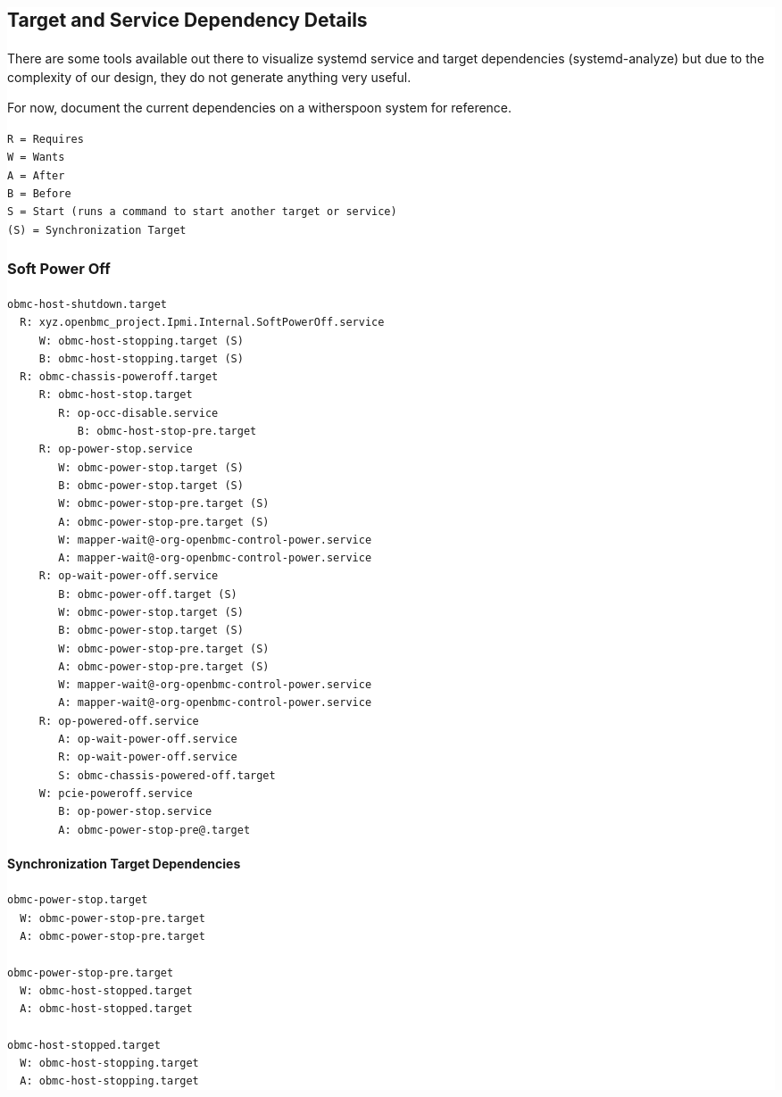 ## Target and Service Dependency Details
There are some tools available out there to visualize systemd service and
target dependencies (systemd-analyze) but due to the complexity of our design,
they do not generate anything very useful.

For now, document the current dependencies on a witherspoon system for
reference.

```
R = Requires
W = Wants
A = After
B = Before
S = Start (runs a command to start another target or service)
(S) = Synchronization Target
```

### Soft Power Off
```
obmc-host-shutdown.target
  R: xyz.openbmc_project.Ipmi.Internal.SoftPowerOff.service
     W: obmc-host-stopping.target (S)
     B: obmc-host-stopping.target (S)
  R: obmc-chassis-poweroff.target
     R: obmc-host-stop.target
        R: op-occ-disable.service
           B: obmc-host-stop-pre.target
     R: op-power-stop.service
        W: obmc-power-stop.target (S)
        B: obmc-power-stop.target (S)
        W: obmc-power-stop-pre.target (S)
        A: obmc-power-stop-pre.target (S)
        W: mapper-wait@-org-openbmc-control-power.service
        A: mapper-wait@-org-openbmc-control-power.service
     R: op-wait-power-off.service
        B: obmc-power-off.target (S)
        W: obmc-power-stop.target (S)
        B: obmc-power-stop.target (S)
        W: obmc-power-stop-pre.target (S)
        A: obmc-power-stop-pre.target (S)
        W: mapper-wait@-org-openbmc-control-power.service
        A: mapper-wait@-org-openbmc-control-power.service
     R: op-powered-off.service
        A: op-wait-power-off.service
        R: op-wait-power-off.service
        S: obmc-chassis-powered-off.target
     W: pcie-poweroff.service
        B: op-power-stop.service
        A: obmc-power-stop-pre@.target
```

#### Synchronization Target Dependencies
```
obmc-power-stop.target
  W: obmc-power-stop-pre.target
  A: obmc-power-stop-pre.target

obmc-power-stop-pre.target
  W: obmc-host-stopped.target
  A: obmc-host-stopped.target

obmc-host-stopped.target
  W: obmc-host-stopping.target
  A: obmc-host-stopping.target
```